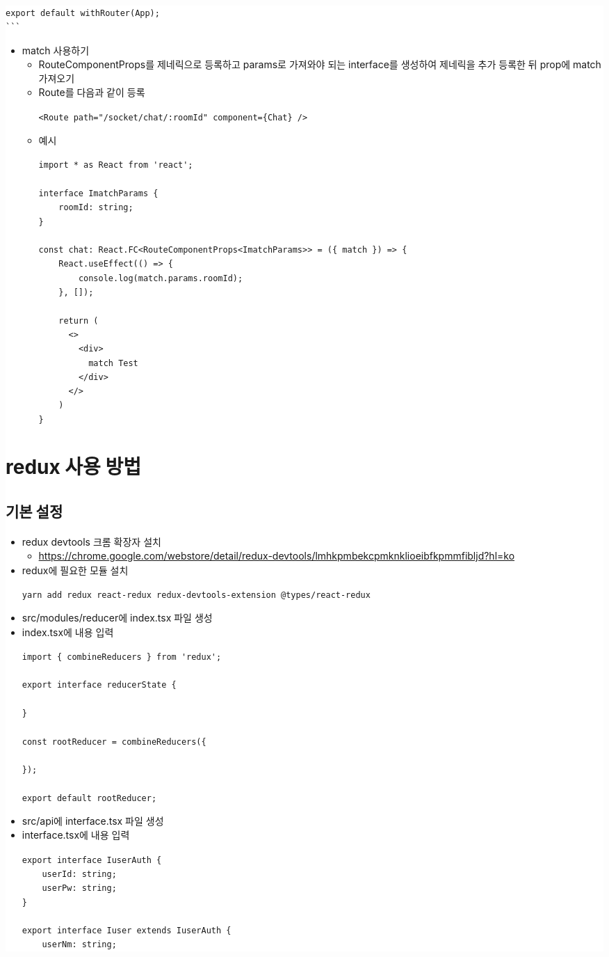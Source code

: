    export default withRouter(App);
    ```
* match 사용하기
  * RouteComponentProps를 제네릭으로 등록하고 params로 가져와야 되는 interface를 생성하여 제네릭을 추가 등록한 뒤 prop에 match 가져오기
  * Route를 다음과 같이 등록
    ```
    <Route path="/socket/chat/:roomId" component={Chat} />
    ```
  * 예시
    ```
    import * as React from 'react';

    interface ImatchParams {
        roomId: string;
    }

    const chat: React.FC<RouteComponentProps<ImatchParams>> = ({ match }) => {
        React.useEffect(() => {
            console.log(match.params.roomId);
        }, []);

        return (
          <>
            <div>
              match Test
            </div>
          </>
        )
    }
    ```
# redux 사용 방법
## 기본 설정
* redux devtools 크롬 확장자 설치
  * https://chrome.google.com/webstore/detail/redux-devtools/lmhkpmbekcpmknklioeibfkpmmfibljd?hl=ko
* redux에 필요한 모듈 설치
  ```
  yarn add redux react-redux redux-devtools-extension @types/react-redux
  ```
* src/modules/reducer에 index.tsx 파일 생성
* index.tsx에 내용 입력
  ```
  import { combineReducers } from 'redux';

  export interface reducerState {
    
  }

  const rootReducer = combineReducers({
      
  });

  export default rootReducer;
  ```
* src/api에 interface.tsx 파일 생성
* interface.tsx에 내용 입력
  ```
  export interface IuserAuth {
      userId: string;
      userPw: string;
  }

  export interface Iuser extends IuserAuth {
      userNm: string;
  ```